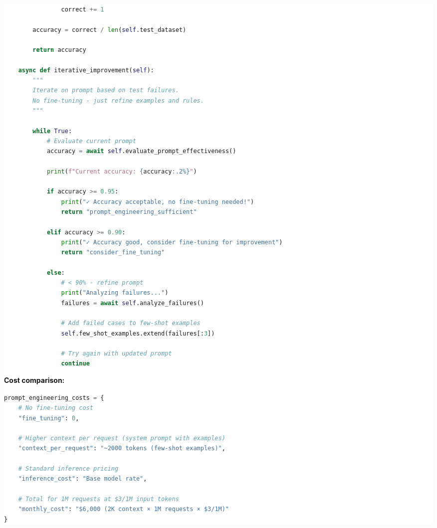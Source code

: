 ```python
                correct += 1

        accuracy = correct / len(self.test_dataset)

        return accuracy

    async def iterative_improvement(self):
        """
        Iterate on prompt based on test failures.
        No fine-tuning - just refine examples and rules.
        """

        while True:
            # Evaluate current prompt
            accuracy = await self.evaluate_prompt_effectiveness()

            print(f"Current accuracy: {accuracy:.2%}")

            if accuracy >= 0.95:
                print("✓ Accuracy acceptable, no fine-tuning needed!")
                return "prompt_engineering_sufficient"

            elif accuracy >= 0.90:
                print("✓ Accuracy good, consider fine-tuning for improvement")
                return "consider_fine_tuning"

            else:
                # < 90% - refine prompt
                print("Analyzing failures...")
                failures = await self.analyze_failures()

                # Add failed cases to few-shot examples
                self.few_shot_examples.extend(failures[:3])

                # Try again with updated prompt
                continue
```

**Cost comparison:**
```python
prompt_engineering_costs = {
    # No fine-tuning cost
    "fine_tuning": 0,

    # Higher context per request (system prompt with examples)
    "context_per_request": "~2000 tokens (few-shot examples)",

    # Standard inference pricing
    "inference_cost": "Base model rate",

    # Total for 1M requests at $3/1M input tokens
    "monthly_cost": "$6,000 (2K context × 1M requests × $3/1M)"
}
```
